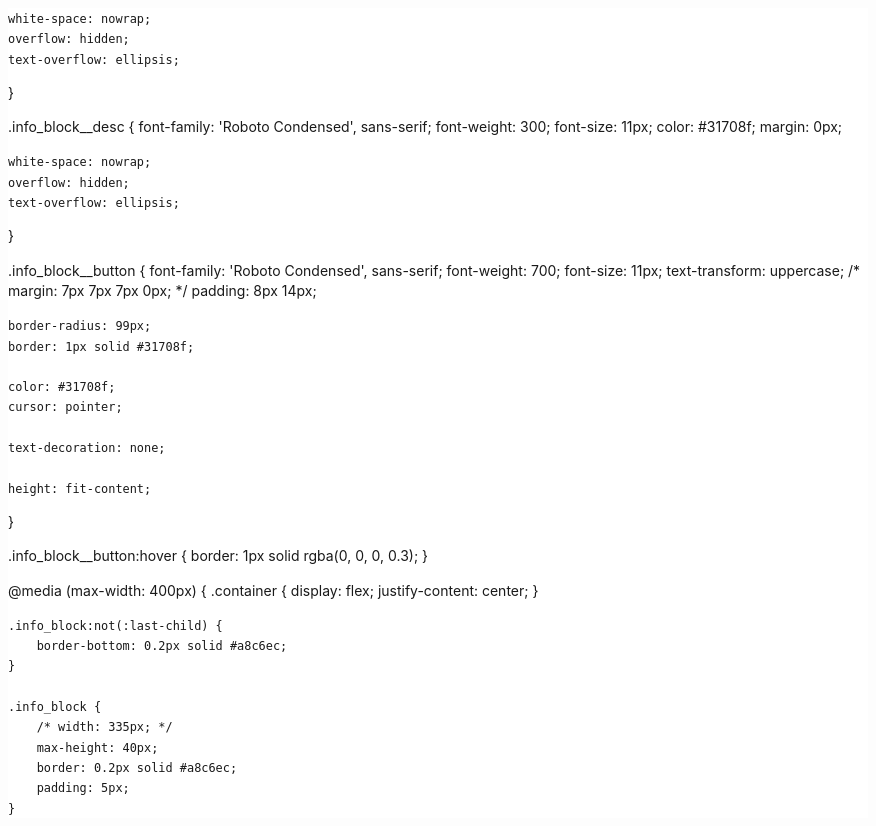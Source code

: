     white-space: nowrap;
    overflow: hidden;
    text-overflow: ellipsis;


}

.info_block__desc {
    font-family: 'Roboto Condensed', sans-serif;
    font-weight: 300;
    font-size: 11px;
    color: #31708f;
    margin: 0px;

    white-space: nowrap;
    overflow: hidden;
    text-overflow: ellipsis;
}

.info_block__button {
    font-family: 'Roboto Condensed', sans-serif;
    font-weight: 700;
    font-size: 11px;
    text-transform: uppercase;
    /* margin: 7px 7px 7px 0px; */
    padding: 8px 14px;

    border-radius: 99px;
    border: 1px solid #31708f;

    color: #31708f;
    cursor: pointer;

    text-decoration: none;

    height: fit-content;
}

.info_block__button:hover {
    border: 1px solid rgba(0, 0, 0, 0.3);
}

@media (max-width: 400px) {
    .container {
        display: flex;
        justify-content: center;
    }

    .info_block:not(:last-child) {
        border-bottom: 0.2px solid #a8c6ec;
    }

    .info_block {
        /* width: 335px; */
        max-height: 40px;
        border: 0.2px solid #a8c6ec;
        padding: 5px;
    }
